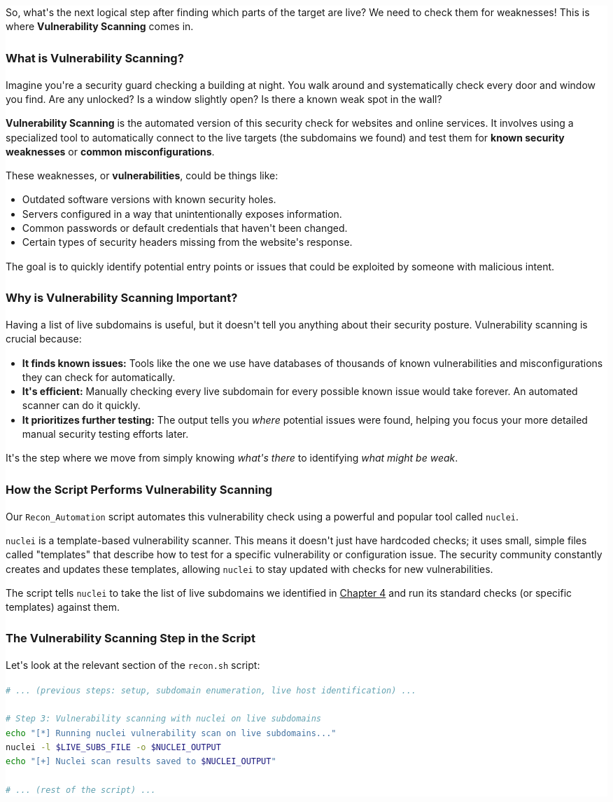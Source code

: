 So, what's the next logical step after finding which parts of the target are live? We need to check them for weaknesses! This is where **Vulnerability Scanning** comes in.

### What is Vulnerability Scanning?

Imagine you're a security guard checking a building at night. You walk around and systematically check every door and window you find. Are any unlocked? Is a window slightly open? Is there a known weak spot in the wall?

**Vulnerability Scanning** is the automated version of this security check for websites and online services. It involves using a specialized tool to automatically connect to the live targets (the subdomains we found) and test them for **known security weaknesses** or **common misconfigurations**.

These weaknesses, or **vulnerabilities**, could be things like:

*   Outdated software versions with known security holes.
*   Servers configured in a way that unintentionally exposes information.
*   Common passwords or default credentials that haven't been changed.
*   Certain types of security headers missing from the website's response.

The goal is to quickly identify potential entry points or issues that could be exploited by someone with malicious intent.

### Why is Vulnerability Scanning Important?

Having a list of live subdomains is useful, but it doesn't tell you anything about their security posture. Vulnerability scanning is crucial because:

*   **It finds known issues:** Tools like the one we use have databases of thousands of known vulnerabilities and misconfigurations they can check for automatically.
*   **It's efficient:** Manually checking every live subdomain for every possible known issue would take forever. An automated scanner can do it quickly.
*   **It prioritizes further testing:** The output tells you *where* potential issues were found, helping you focus your more detailed manual security testing efforts later.

It's the step where we move from simply knowing *what's there* to identifying *what might be weak*.

### How the Script Performs Vulnerability Scanning

Our `Recon_Automation` script automates this vulnerability check using a powerful and popular tool called `nuclei`.

`nuclei` is a template-based vulnerability scanner. This means it doesn't just have hardcoded checks; it uses small, simple files called "templates" that describe how to test for a specific vulnerability or configuration issue. The security community constantly creates and updates these templates, allowing `nuclei` to stay updated with checks for new vulnerabilities.

The script tells `nuclei` to take the list of live subdomains we identified in [Chapter 4](04_live_host_identification_.md) and run its standard checks (or specific templates) against them.

### The Vulnerability Scanning Step in the Script

Let's look at the relevant section of the `recon.sh` script:

```bash
# ... (previous steps: setup, subdomain enumeration, live host identification) ...

# Step 3: Vulnerability scanning with nuclei on live subdomains
echo "[*] Running nuclei vulnerability scan on live subdomains..."
nuclei -l $LIVE_SUBS_FILE -o $NUCLEI_OUTPUT
echo "[+] Nuclei scan results saved to $NUCLEI_OUTPUT"

# ... (rest of the script) ...
```
